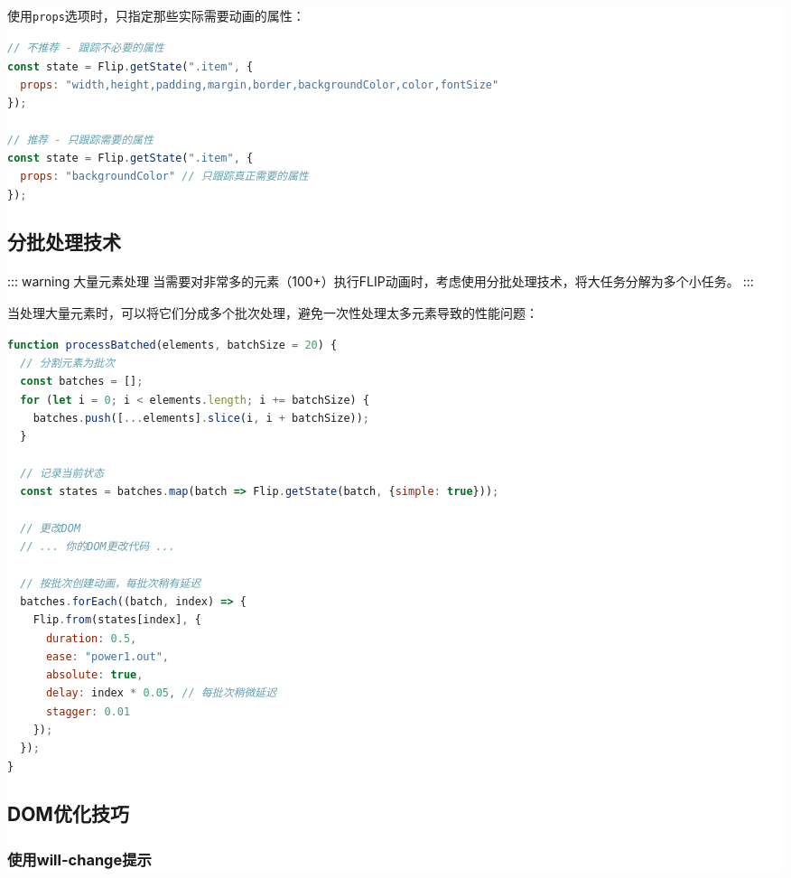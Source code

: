 使用`props`选项时，只指定那些实际需要动画的属性：

```javascript
// 不推荐 - 跟踪不必要的属性
const state = Flip.getState(".item", {
  props: "width,height,padding,margin,border,backgroundColor,color,fontSize"
});

// 推荐 - 只跟踪需要的属性
const state = Flip.getState(".item", {
  props: "backgroundColor" // 只跟踪真正需要的属性
});
```

## 分批处理技术

::: warning 大量元素处理
当需要对非常多的元素（100+）执行FLIP动画时，考虑使用分批处理技术，将大任务分解为多个小任务。
:::

当处理大量元素时，可以将它们分成多个批次处理，避免一次性处理太多元素导致的性能问题：

```javascript
function processBatched(elements, batchSize = 20) {
  // 分割元素为批次
  const batches = [];
  for (let i = 0; i < elements.length; i += batchSize) {
    batches.push([...elements].slice(i, i + batchSize));
  }
  
  // 记录当前状态
  const states = batches.map(batch => Flip.getState(batch, {simple: true}));
  
  // 更改DOM
  // ... 你的DOM更改代码 ...
  
  // 按批次创建动画，每批次稍有延迟
  batches.forEach((batch, index) => {
    Flip.from(states[index], {
      duration: 0.5,
      ease: "power1.out",
      absolute: true,
      delay: index * 0.05, // 每批次稍微延迟
      stagger: 0.01
    });
  });
}
```

## DOM优化技巧

### 使用will-change提示
